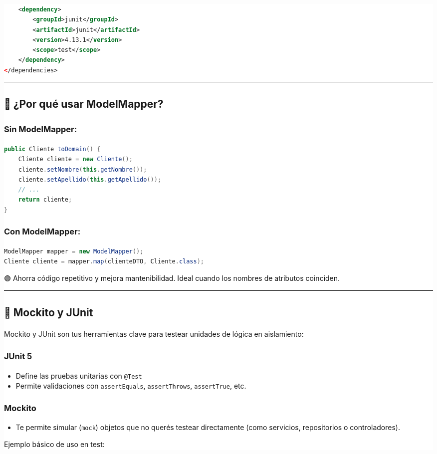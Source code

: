 ```xml
    <dependency>
        <groupId>junit</groupId>
        <artifactId>junit</artifactId>
        <version>4.13.1</version>
        <scope>test</scope>
    </dependency>
</dependencies>
```

---

## 🔄 ¿Por qué usar ModelMapper?

### Sin ModelMapper:

```java
public Cliente toDomain() {
    Cliente cliente = new Cliente();
    cliente.setNombre(this.getNombre());
    cliente.setApellido(this.getApellido());
    // ...
    return cliente;
}
```

### Con ModelMapper:

```java
ModelMapper mapper = new ModelMapper();
Cliente cliente = mapper.map(clienteDTO, Cliente.class);
```

🟢 Ahorra código repetitivo y mejora mantenibilidad. Ideal cuando los nombres de atributos coinciden.

---

## 🧪 Mockito y JUnit

Mockito y JUnit son tus herramientas clave para testear unidades de lógica en aislamiento:

### JUnit 5

* Define las pruebas unitarias con `@Test`
* Permite validaciones con `assertEquals`, `assertThrows`, `assertTrue`, etc.

### Mockito

* Te permite simular (`mock`) objetos que no querés testear directamente (como servicios, repositorios o controladores).

Ejemplo básico de uso en test:
